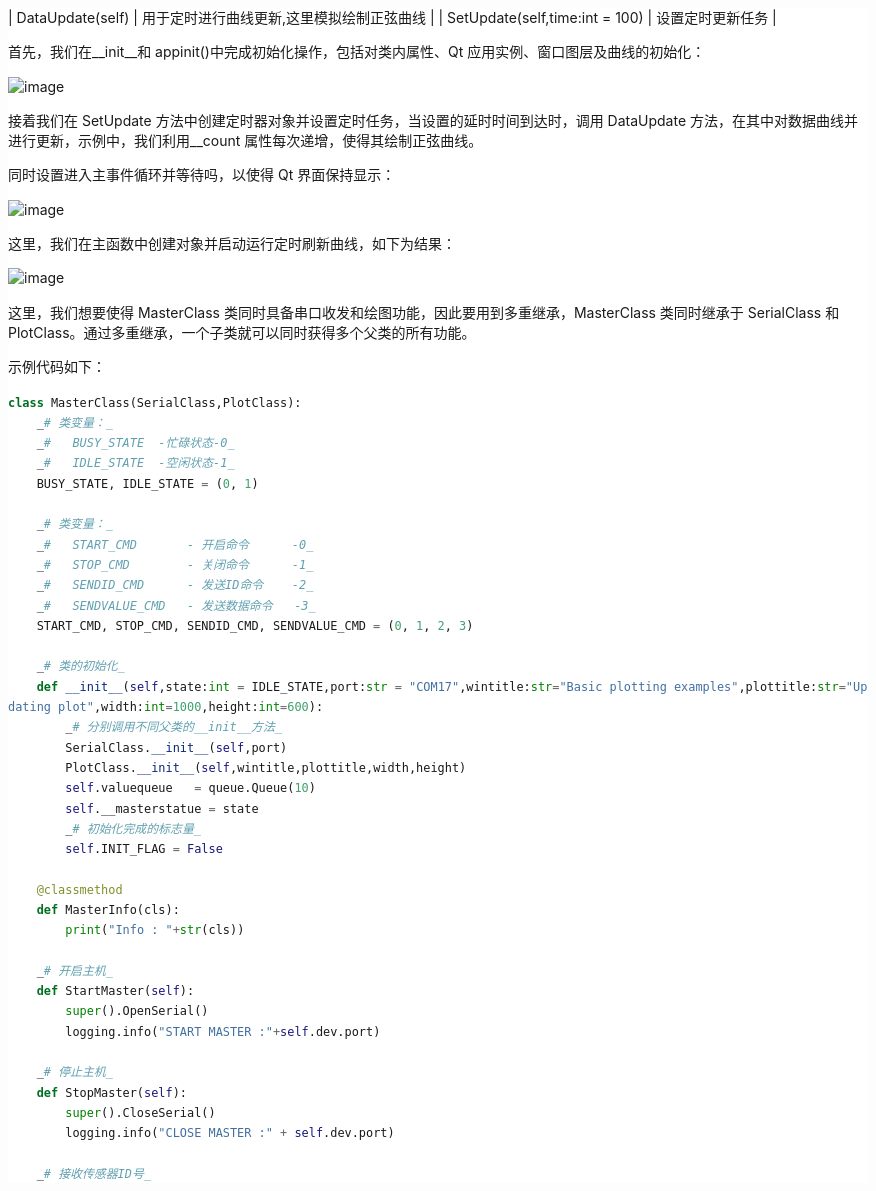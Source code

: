 | DataUpdate(self)               | 用于定时进行曲线更新,这里模拟绘制正弦曲线    |
| SetUpdate(self,time:int = 100) | 设置定时更新任务                             |

首先，我们在__init__和 appinit()中完成初始化操作，包括对类内属性、Qt 应用实例、窗口图层及曲线的初始化：

![image](https://img2024.cnblogs.com/blog/2591203/202407/2591203-20240717013120089-1823526728.png)


接着我们在 SetUpdate 方法中创建定时器对象并设置定时任务，当设置的延时时间到达时，调用 DataUpdate 方法，在其中对数据曲线并进行更新，示例中，我们利用__count 属性每次递增，使得其绘制正弦曲线。

同时设置进入主事件循环并等待吗，以使得 Qt 界面保持显示：

![image](https://img2024.cnblogs.com/blog/2591203/202407/2591203-20240717013129522-1389331219.png)


这里，我们在主函数中创建对象并启动运行定时刷新曲线，如下为结果：

![image](https://img2024.cnblogs.com/blog/2591203/202407/2591203-20240717013136027-1685056420.png)


这里，我们想要使得 MasterClass 类同时具备串口收发和绘图功能，因此要用到多重继承，MasterClass 类同时继承于 SerialClass 和 PlotClass。通过多重继承，一个子类就可以同时获得多个父类的所有功能。

示例代码如下：

```python
class MasterClass(SerialClass,PlotClass):
    _# 类变量：_
    _#   BUSY_STATE  -忙碌状态-0_
    _#   IDLE_STATE  -空闲状态-1_
    BUSY_STATE, IDLE_STATE = (0, 1)

    _# 类变量：_
    _#   START_CMD       - 开启命令      -0_
    _#   STOP_CMD        - 关闭命令      -1_
    _#   SENDID_CMD      - 发送ID命令    -2_
    _#   SENDVALUE_CMD   - 发送数据命令   -3_
    START_CMD, STOP_CMD, SENDID_CMD, SENDVALUE_CMD = (0, 1, 2, 3)

    _# 类的初始化_
    def __init__(self,state:int = IDLE_STATE,port:str = "COM17",wintitle:str="Basic plotting examples",plottitle:str="Updating plot",width:int=1000,height:int=600):
        _# 分别调用不同父类的__init__方法_
        SerialClass.__init__(self,port)
        PlotClass.__init__(self,wintitle,plottitle,width,height)
        self.valuequeue   = queue.Queue(10)
        self.__masterstatue = state
        _# 初始化完成的标志量_
        self.INIT_FLAG = False

    @classmethod
    def MasterInfo(cls):
        print("Info : "+str(cls))

    _# 开启主机_
    def StartMaster(self):
        super().OpenSerial()
        logging.info("START MASTER :"+self.dev.port)

    _# 停止主机_
    def StopMaster(self):
        super().CloseSerial()
        logging.info("CLOSE MASTER :" + self.dev.port)

    _# 接收传感器ID号_
```